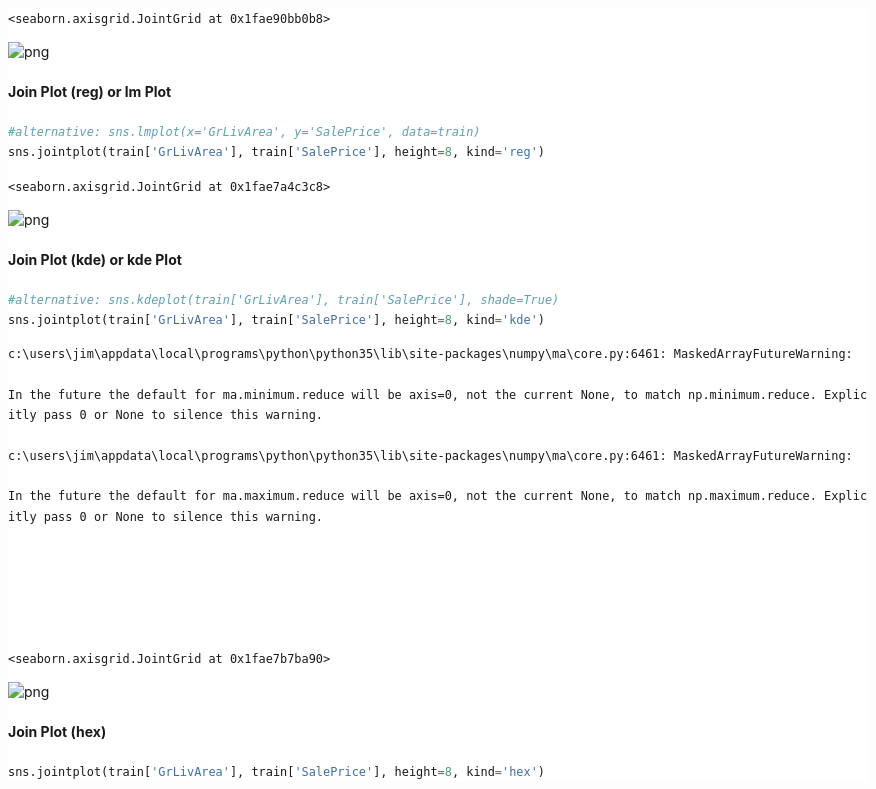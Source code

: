 


    <seaborn.axisgrid.JointGrid at 0x1fae90bb0b8>




![png](Visualizations%20with%20Seaborn_files/Visualizations%20with%20Seaborn_32_1.png)


#### <a id='reg'>Join Plot (reg) or lm Plot</a>


```python
#alternative: sns.lmplot(x='GrLivArea', y='SalePrice', data=train)
sns.jointplot(train['GrLivArea'], train['SalePrice'], height=8, kind='reg')
```




    <seaborn.axisgrid.JointGrid at 0x1fae7a4c3c8>




![png](Visualizations%20with%20Seaborn_files/Visualizations%20with%20Seaborn_34_1.png)


#### <a id='kdeplot'>Join Plot (kde) or kde Plot</a>


```python
#alternative: sns.kdeplot(train['GrLivArea'], train['SalePrice'], shade=True)
sns.jointplot(train['GrLivArea'], train['SalePrice'], height=8, kind='kde')
```

    c:\users\jim\appdata\local\programs\python\python35\lib\site-packages\numpy\ma\core.py:6461: MaskedArrayFutureWarning:
    
    In the future the default for ma.minimum.reduce will be axis=0, not the current None, to match np.minimum.reduce. Explicitly pass 0 or None to silence this warning.
    
    c:\users\jim\appdata\local\programs\python\python35\lib\site-packages\numpy\ma\core.py:6461: MaskedArrayFutureWarning:
    
    In the future the default for ma.maximum.reduce will be axis=0, not the current None, to match np.maximum.reduce. Explicitly pass 0 or None to silence this warning.
    
    




    <seaborn.axisgrid.JointGrid at 0x1fae7b7ba90>




![png](Visualizations%20with%20Seaborn_files/Visualizations%20with%20Seaborn_36_2.png)


#### <a id='hex'>Join Plot (hex)</a>


```python
sns.jointplot(train['GrLivArea'], train['SalePrice'], height=8, kind='hex')
```
